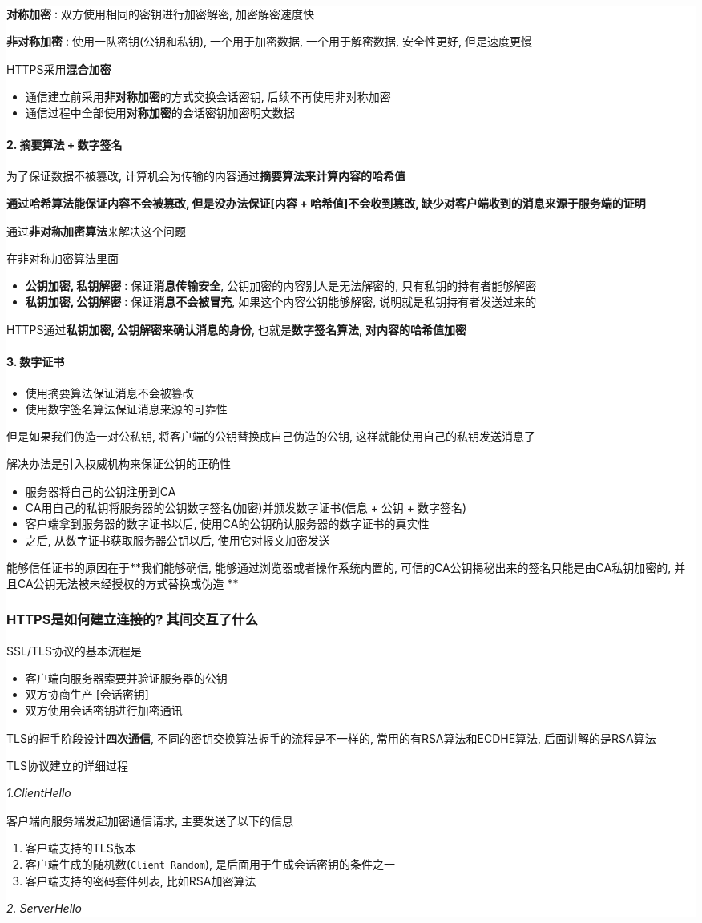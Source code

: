 **对称加密** : 双方使用相同的密钥进行加密解密, 加密解密速度快

**非对称加密** : 使用一队密钥(公钥和私钥), 一个用于加密数据, 一个用于解密数据, 安全性更好, 但是速度更慢

HTTPS采用**混合加密**

- 通信建立前采用**非对称加密**的方式交换会话密钥, 后续不再使用非对称加密
- 通信过程中全部使用**对称加密**的会话密钥加密明文数据

#### 2. 摘要算法 + 数字签名

为了保证数据不被篡改, 计算机会为传输的内容通过**摘要算法来计算内容的哈希值**

**通过哈希算法能保证内容不会被篡改, 但是没办法保证\[内容 + 哈希值]不会收到篡改, 缺少对客户端收到的消息来源于服务端的证明**

通过**非对称加密算法**来解决这个问题

在非对称加密算法里面

- **公钥加密, 私钥解密** : 保证**消息传输安全**, 公钥加密的内容别人是无法解密的, 只有私钥的持有者能够解密
- **私钥加密, 公钥解密** : 保证**消息不会被冒充**, 如果这个内容公钥能够解密, 说明就是私钥持有者发送过来的

HTTPS通过**私钥加密, 公钥解密来确认消息的身份**, 也就是**数字签名算法**, **对内容的哈希值加密**

#### 3. 数字证书

- 使用摘要算法保证消息不会被篡改
- 使用数字签名算法保证消息来源的可靠性

但是如果我们伪造一对公私钥, 将客户端的公钥替换成自己伪造的公钥, 这样就能使用自己的私钥发送消息了

解决办法是引入权威机构来保证公钥的正确性

- 服务器将自己的公钥注册到CA
- CA用自己的私钥将服务器的公钥数字签名(加密)并颁发数字证书(信息 + 公钥 + 数字签名)
- 客户端拿到服务器的数字证书以后, 使用CA的公钥确认服务器的数字证书的真实性
- 之后, 从数字证书获取服务器公钥以后, 使用它对报文加密发送

能够信任证书的原因在于**我们能够确信, 能够通过浏览器或者操作系统内置的, 可信的CA公钥揭秘出来的签名只能是由CA私钥加密的, 并且CA公钥无法被未经授权的方式替换或伪造 **

### HTTPS是如何建立连接的? 其间交互了什么

SSL/TLS协议的基本流程是

- 客户端向服务器索要并验证服务器的公钥
- 双方协商生产 \[会话密钥]
- 双方使用会话密钥进行加密通讯

TLS的握手阶段设计**四次通信**, 不同的密钥交换算法握手的流程是不一样的, 常用的有RSA算法和ECDHE算法, 后面讲解的是RSA算法

TLS协议建立的详细过程

*1.ClientHello*

客户端向服务端发起加密通信请求, 主要发送了以下的信息

1. 客户端支持的TLS版本
2. 客户端生成的随机数(`Client Random`), 是后面用于生成会话密钥的条件之一
3. 客户端支持的密码套件列表, 比如RSA加密算法

*2. ServerHello*
